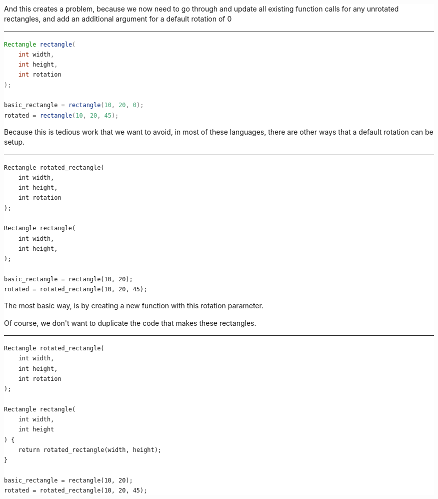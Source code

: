 And this creates a problem, because we now need to go through and update all existing function calls for any unrotated rectangles, and add an additional argument for a default rotation of 0

------
```java
Rectangle rectangle(
    int width,
    int height,
    int rotation
);

basic_rectangle = rectangle(10, 20, 0);
rotated = rectangle(10, 20, 45);
```

Because this is tedious work that we want to avoid, in most of these languages, there are other ways that a default rotation can be setup.

------
```java[1-5]
Rectangle rotated_rectangle(
    int width,
    int height,
    int rotation
);

Rectangle rectangle(
    int width,
    int height,
);

basic_rectangle = rectangle(10, 20);
rotated = rotated_rectangle(10, 20, 45);
```

The most basic way, is by creating a new function with this rotation parameter.

Of course, we don't want to duplicate the code that makes these rectangles.

------
```java[10-12]
Rectangle rotated_rectangle(
    int width,
    int height,
    int rotation
);

Rectangle rectangle(
    int width,
    int height
) {
    return rotated_rectangle(width, height);
}

basic_rectangle = rectangle(10, 20);
rotated = rotated_rectangle(10, 20, 45);
```
